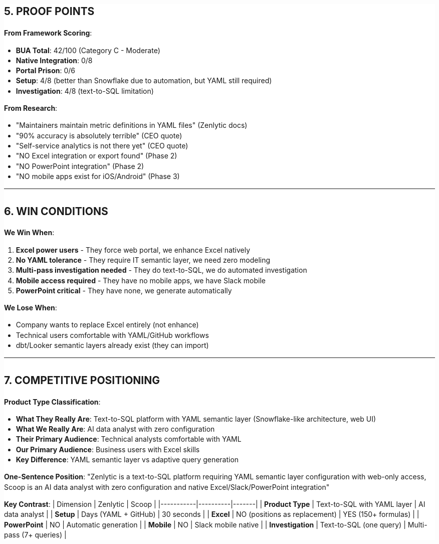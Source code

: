 
## 5. PROOF POINTS

**From Framework Scoring**:
- **BUA Total**: 42/100 (Category C - Moderate)
- **Native Integration**: 0/8
- **Portal Prison**: 0/6
- **Setup**: 4/8 (better than Snowflake due to automation, but YAML still required)
- **Investigation**: 4/8 (text-to-SQL limitation)

**From Research**:
- "Maintainers maintain metric definitions in YAML files" (Zenlytic docs)
- "90% accuracy is absolutely terrible" (CEO quote)
- "Self-service analytics is not there yet" (CEO quote)
- "NO Excel integration or export found" (Phase 2)
- "NO PowerPoint integration" (Phase 2)
- "NO mobile apps exist for iOS/Android" (Phase 3)

---

## 6. WIN CONDITIONS

**We Win When**:
1. **Excel power users** - They force web portal, we enhance Excel natively
2. **No YAML tolerance** - They require IT semantic layer, we need zero modeling
3. **Multi-pass investigation needed** - They do text-to-SQL, we do automated investigation
4. **Mobile access required** - They have no mobile apps, we have Slack mobile
5. **PowerPoint critical** - They have none, we generate automatically

**We Lose When**:
- Company wants to replace Excel entirely (not enhance)
- Technical users comfortable with YAML/GitHub workflows
- dbt/Looker semantic layers already exist (they can import)

---

## 7. COMPETITIVE POSITIONING

**Product Type Classification**:
- **What They Really Are**: Text-to-SQL platform with YAML semantic layer (Snowflake-like architecture, web UI)
- **What We Really Are**: AI data analyst with zero configuration
- **Their Primary Audience**: Technical analysts comfortable with YAML
- **Our Primary Audience**: Business users with Excel skills
- **Key Difference**: YAML semantic layer vs adaptive query generation

**One-Sentence Position**:
"Zenlytic is a text-to-SQL platform requiring YAML semantic layer configuration with web-only access, Scoop is an AI data analyst with zero configuration and native Excel/Slack/PowerPoint integration"

**Key Contrast**:
| Dimension | Zenlytic | Scoop |
|-----------|----------|-------|
| **Product Type** | Text-to-SQL with YAML layer | AI data analyst |
| **Setup** | Days (YAML + GitHub) | 30 seconds |
| **Excel** | NO (positions as replacement) | YES (150+ formulas) |
| **PowerPoint** | NO | Automatic generation |
| **Mobile** | NO | Slack mobile native |
| **Investigation** | Text-to-SQL (one query) | Multi-pass (7+ queries) |
